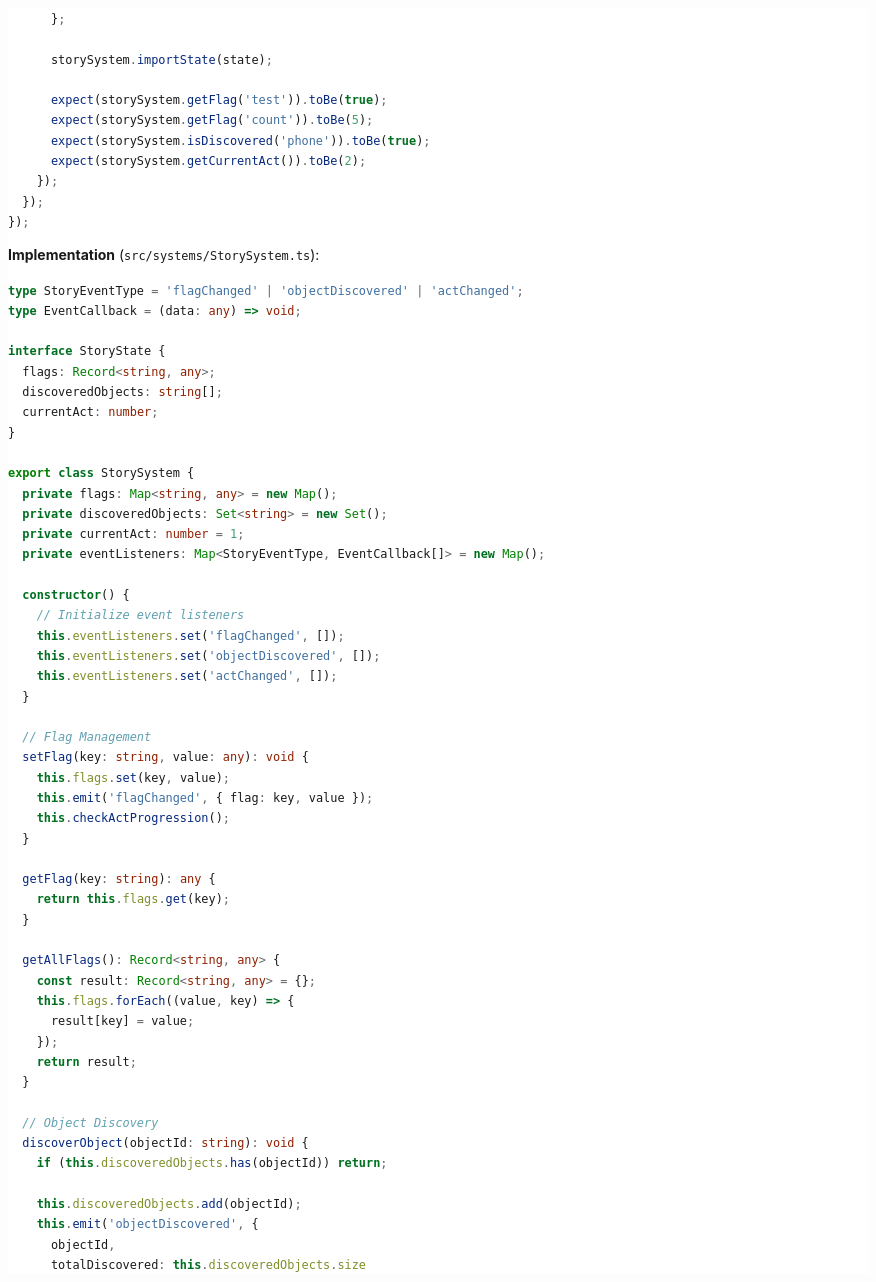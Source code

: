 ```typescript
      };

      storySystem.importState(state);

      expect(storySystem.getFlag('test')).toBe(true);
      expect(storySystem.getFlag('count')).toBe(5);
      expect(storySystem.isDiscovered('phone')).toBe(true);
      expect(storySystem.getCurrentAct()).toBe(2);
    });
  });
});
```

**Implementation** (`src/systems/StorySystem.ts`):
```typescript
type StoryEventType = 'flagChanged' | 'objectDiscovered' | 'actChanged';
type EventCallback = (data: any) => void;

interface StoryState {
  flags: Record<string, any>;
  discoveredObjects: string[];
  currentAct: number;
}

export class StorySystem {
  private flags: Map<string, any> = new Map();
  private discoveredObjects: Set<string> = new Set();
  private currentAct: number = 1;
  private eventListeners: Map<StoryEventType, EventCallback[]> = new Map();

  constructor() {
    // Initialize event listeners
    this.eventListeners.set('flagChanged', []);
    this.eventListeners.set('objectDiscovered', []);
    this.eventListeners.set('actChanged', []);
  }

  // Flag Management
  setFlag(key: string, value: any): void {
    this.flags.set(key, value);
    this.emit('flagChanged', { flag: key, value });
    this.checkActProgression();
  }

  getFlag(key: string): any {
    return this.flags.get(key);
  }

  getAllFlags(): Record<string, any> {
    const result: Record<string, any> = {};
    this.flags.forEach((value, key) => {
      result[key] = value;
    });
    return result;
  }

  // Object Discovery
  discoverObject(objectId: string): void {
    if (this.discoveredObjects.has(objectId)) return;
    
    this.discoveredObjects.add(objectId);
    this.emit('objectDiscovered', {
      objectId,
      totalDiscovered: this.discoveredObjects.size
```